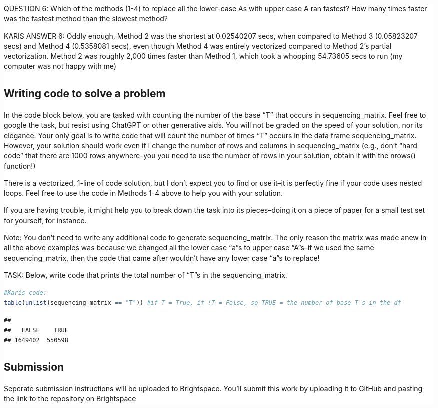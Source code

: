 QUESTION 6: Which of the methods (1-4) to replace all the lower-case As
with upper case A ran fastest? How many times faster was the fastest
method than the slowest method?

KARIS ANSWER 6: Oddly enough, Method 2 was the shortest at 0.02540207
secs, when compared to Method 3 (0.05823207 secs) and Method 4
(0.5358081 secs), even though Method 4 was entirely vectorized compared
to Method 2’s partial vectorization. Method 2 was roughly 2,000 times
faster than Method 1, which took a whopping 54.73605 secs to run (my
computer was not happy with me)

## Writing code to solve a problem

In the code block below, you are tasked with counting the number of the
base “T” that occurs in sequencing_matrix. Feel free to google the task,
but resist using ChatGPT or other generative aids. You will not be
graded on the speed of your solution, nor its elegance. Your only goal
is to write code that will count the number of times “T” occurs in the
data frame sequencing_matrix. However, your solution should work even if
I change the number of rows and columns in sequencing_matrix (e.g.,
don’t “hard code” that there are 1000 rows anywhere–you you need to use
the number of rows in your solution, obtain it with the nrows()
function!)

There is a vectorized, 1-line of code solution, but I don’t expect you
to find or use it–it is perfectly fine if your code uses nested loops.
Feel free to use the code in Methods 1-4 above to help you with your
solution.

If you are having trouble, it might help you to break down the task into
its pieces–doing it on a piece of paper for a small test set for
yourself, for instance.

Note: You don’t need to write any additional code to generate
sequencing_matrix. The only reason the matrix was made anew in all the
above examples was because we changed all the lower case “a”s to upper
case “A”s–if we used the same sequencing_matrix, then the code that came
after wouldn’t have any lower case “a”s to replace!

TASK: Below, write code that prints the total number of “T”s in the
sequencing_matrix.

``` r
#Karis code: 
table(unlist(sequencing_matrix == "T")) #if T = True, if !T = False, so TRUE = the number of base T's in the df
```

    ## 
    ##   FALSE    TRUE 
    ## 1649402  550598

## Submission

Seperate submission instructions will be uploaded to Brightspace. You’ll
submit this work by uploading it to GitHub and pasting the link to the
repository on Brightspace
